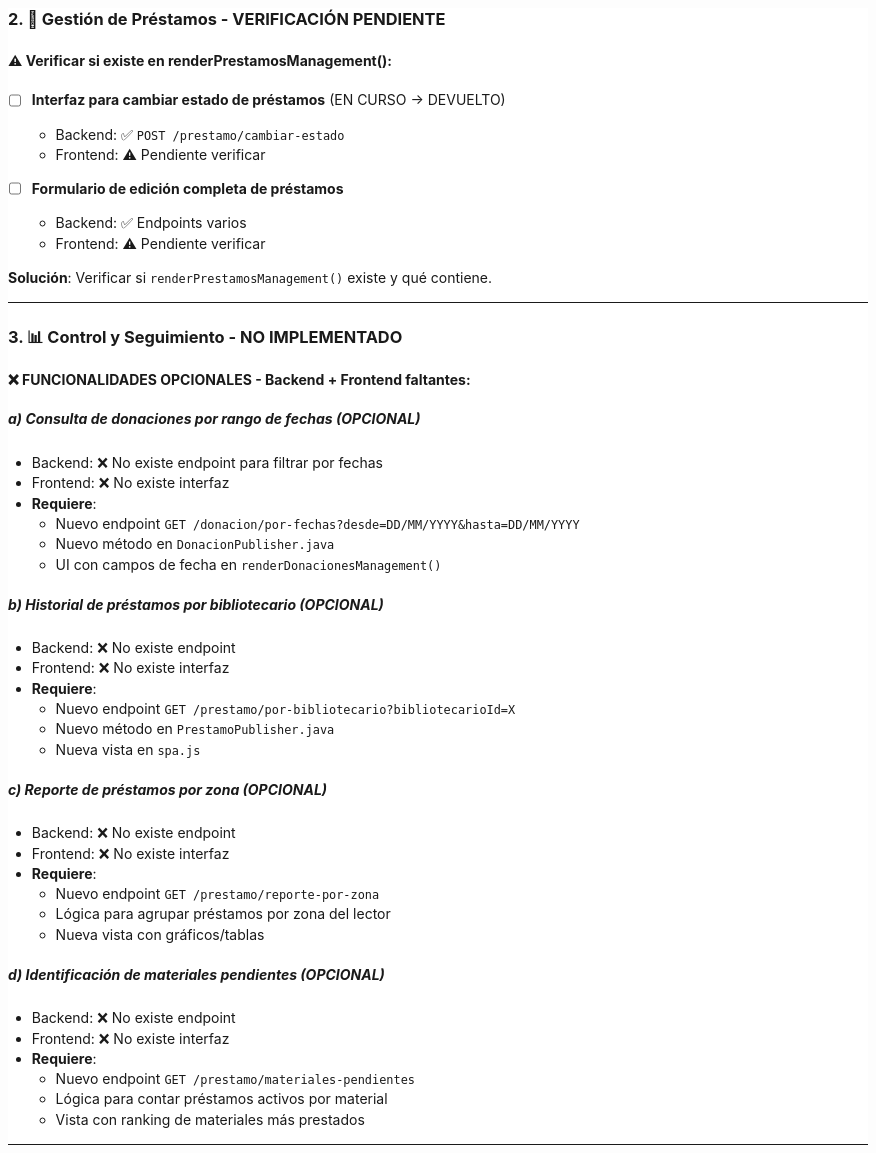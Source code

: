 
### 2. **📖 Gestión de Préstamos - VERIFICACIÓN PENDIENTE**

#### ⚠️ **Verificar si existe en renderPrestamosManagement():**
- [ ] **Interfaz para cambiar estado de préstamos** (EN CURSO → DEVUELTO)
  - Backend: ✅ `POST /prestamo/cambiar-estado`
  - Frontend: ⚠️ Pendiente verificar

- [ ] **Formulario de edición completa de préstamos**
  - Backend: ✅ Endpoints varios
  - Frontend: ⚠️ Pendiente verificar

**Solución**: Verificar si `renderPrestamosManagement()` existe y qué contiene.

---

### 3. **📊 Control y Seguimiento - NO IMPLEMENTADO**

#### ❌ **FUNCIONALIDADES OPCIONALES - Backend + Frontend faltantes:**

##### a) **Consulta de donaciones por rango de fechas** (OPCIONAL)
- Backend: ❌ No existe endpoint para filtrar por fechas
- Frontend: ❌ No existe interfaz
- **Requiere**: 
  - Nuevo endpoint `GET /donacion/por-fechas?desde=DD/MM/YYYY&hasta=DD/MM/YYYY`
  - Nuevo método en `DonacionPublisher.java`
  - UI con campos de fecha en `renderDonacionesManagement()`

##### b) **Historial de préstamos por bibliotecario** (OPCIONAL)
- Backend: ❌ No existe endpoint
- Frontend: ❌ No existe interfaz
- **Requiere**: 
  - Nuevo endpoint `GET /prestamo/por-bibliotecario?bibliotecarioId=X`
  - Nuevo método en `PrestamoPublisher.java`
  - Nueva vista en `spa.js`

##### c) **Reporte de préstamos por zona** (OPCIONAL)
- Backend: ❌ No existe endpoint
- Frontend: ❌ No existe interfaz
- **Requiere**: 
  - Nuevo endpoint `GET /prestamo/reporte-por-zona`
  - Lógica para agrupar préstamos por zona del lector
  - Nueva vista con gráficos/tablas

##### d) **Identificación de materiales pendientes** (OPCIONAL)
- Backend: ❌ No existe endpoint
- Frontend: ❌ No existe interfaz
- **Requiere**: 
  - Nuevo endpoint `GET /prestamo/materiales-pendientes`
  - Lógica para contar préstamos activos por material
  - Vista con ranking de materiales más prestados

---